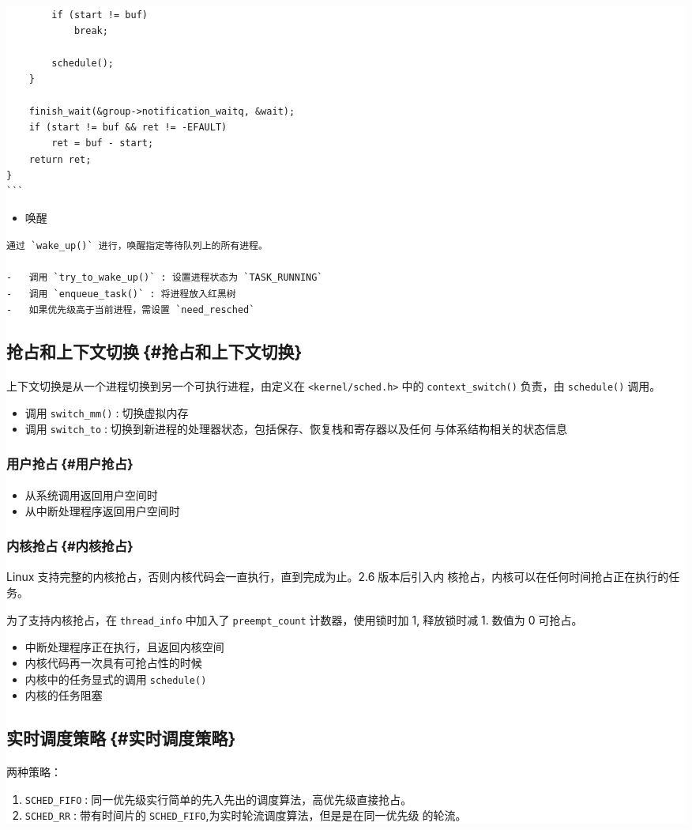     		if (start != buf)
    			break;

    		schedule();
    	}

    	finish_wait(&group->notification_waitq, &wait);
    	if (start != buf && ret != -EFAULT)
    		ret = buf - start;
    	return ret;
    }
    ```

-    唤醒

    通过 `wake_up()` 进行，唤醒指定等待队列上的所有进程。

    -   调用 `try_to_wake_up()` : 设置进程状态为 `TASK_RUNNING`
    -   调用 `enqueue_task()` : 将进程放入红黑树
    -   如果优先级高于当前进程，需设置 `need_resched`


## 抢占和上下文切换 {#抢占和上下文切换}

上下文切换是从一个进程切换到另一个可执行进程，由定义在 `<kernel/sched.h>` 中的
`context_switch()` 负责，由 `schedule()` 调用。

-   调用 `switch_mm()` : 切换虚拟内存
-   调用 `switch_to` : 切换到新进程的处理器状态，包括保存、恢复栈和寄存器以及任何
    与体系结构相关的状态信息


### 用户抢占 {#用户抢占}

-   从系统调用返回用户空间时
-   从中断处理程序返回用户空间时


### 内核抢占 {#内核抢占}

Linux 支持完整的内核抢占，否则内核代码会一直执行，直到完成为止。2.6 版本后引入内
核抢占，内核可以在任何时间抢占正在执行的任务。

为了支持内核抢占，在 `thread_info` 中加入了 `preempt_count` 计数器，使用锁时加
1, 释放锁时减 1. 数值为 0 可抢占。

-   中断处理程序正在执行，且返回内核空间
-   内核代码再一次具有可抢占性的时候
-   内核中的任务显式的调用 `schedule()`
-   内核的任务阻塞


## 实时调度策略 {#实时调度策略}

两种策略：

1.  `SCHED_FIFO` : 同一优先级实行简单的先入先出的调度算法，高优先级直接抢占。
2.  `SCHED_RR` : 带有时间片的 `SCHED_FIFO`,为实时轮流调度算法，但是是在同一优先级
    的轮流。
